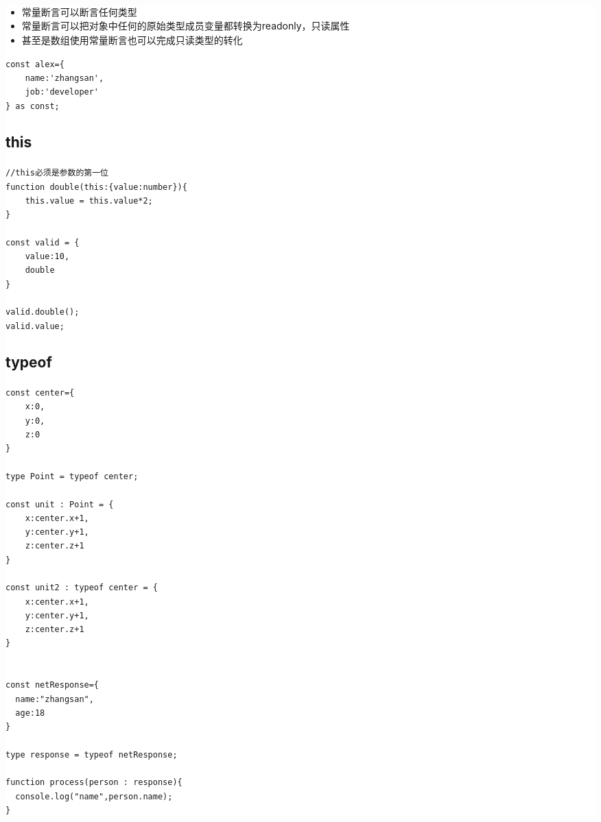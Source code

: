 - 常量断言可以断言任何类型
- 常量断言可以把对象中任何的原始类型成员变量都转换为readonly，只读属性
- 甚至是数组使用常量断言也可以完成只读类型的转化

```tsx
const alex={
	name:'zhangsan',
	job:'developer'
} as const;
```

## this

```tsx
//this必须是参数的第一位
function double(this:{value:number}){
	this.value = this.value*2;
}

const valid = {
	value:10,
	double
}

valid.double();
valid.value;
```



## typeof

```tsx
const center={
	x:0,
	y:0,
	z:0
}

type Point = typeof center;

const unit : Point = {
	x:center.x+1,
	y:center.y+1,
	z:center.z+1
}

const unit2 : typeof center = {
	x:center.x+1,
	y:center.y+1,
	z:center.z+1
}


const netResponse={
  name:"zhangsan",
  age:18
}

type response = typeof netResponse;

function process(person : response){
  console.log("name",person.name);
}
```
